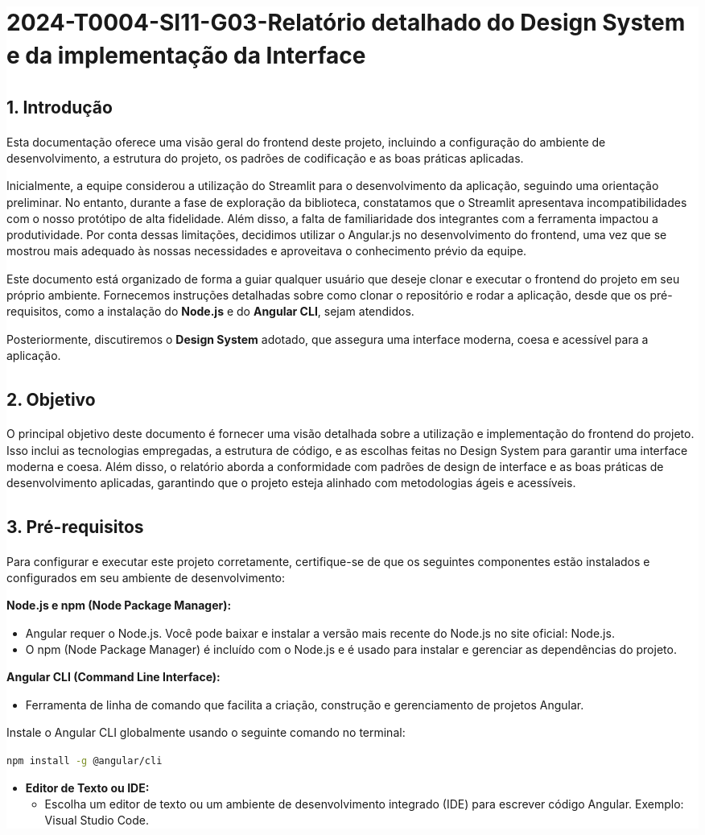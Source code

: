 # 2024-T0004-SI11-G03-Relatório detalhado do Design System e da implementação da Interface

## 1. Introdução
Esta documentação oferece uma visão geral do frontend deste projeto, incluindo a configuração do ambiente de desenvolvimento, a estrutura do projeto, os padrões de codificação e as boas práticas aplicadas.

Inicialmente, a equipe considerou a utilização do Streamlit para o desenvolvimento da aplicação, seguindo uma orientação preliminar. No entanto, durante a fase de exploração da biblioteca, constatamos que o Streamlit apresentava incompatibilidades com o nosso protótipo de alta fidelidade. Além disso, a falta de familiaridade dos integrantes com a ferramenta impactou a produtividade. Por conta dessas limitações, decidimos utilizar o Angular.js no desenvolvimento do frontend, uma vez que se mostrou mais adequado às nossas necessidades e aproveitava o conhecimento prévio da equipe.

Este documento está organizado de forma a guiar qualquer usuário que deseje clonar e executar o frontend do projeto em seu próprio ambiente. Fornecemos instruções detalhadas sobre como clonar o repositório e rodar a aplicação, desde que os pré-requisitos, como a instalação do **Node.js** e do **Angular CLI**, sejam atendidos.

Posteriormente, discutiremos o **Design System** adotado, que assegura uma interface moderna, coesa e acessível para a aplicação.

## 2. Objetivo
O principal objetivo deste documento é fornecer uma visão detalhada sobre a utilização e implementação do frontend do projeto. Isso inclui as tecnologias empregadas, a estrutura de código, e as escolhas feitas no Design System para garantir uma interface moderna e coesa. Além disso, o relatório aborda a conformidade com padrões de design de interface e as boas práticas de desenvolvimento aplicadas, garantindo que o projeto esteja alinhado com metodologias ágeis e acessíveis.


## 3. Pré-requisitos
Para configurar e executar este projeto corretamente, certifique-se de que os seguintes componentes estão instalados e configurados em seu ambiente de desenvolvimento:

**Node.js e npm (Node Package Manager):**
  - Angular requer o Node.js. Você pode baixar e instalar a versão mais recente do Node.js no site oficial: Node.js.
  - O npm (Node Package Manager) é incluído com o Node.js e é usado para instalar e gerenciar as dependências do projeto.

**Angular CLI (Command Line Interface):**
  - Ferramenta de linha de comando que facilita a criação, construção e gerenciamento de projetos Angular.

Instale o Angular CLI globalmente usando o seguinte comando no terminal:
```bash
npm install -g @angular/cli
```
- **Editor de Texto ou IDE:**
  - Escolha um editor de texto ou um ambiente de desenvolvimento integrado (IDE) para escrever código Angular. Exemplo: Visual Studio Code.
